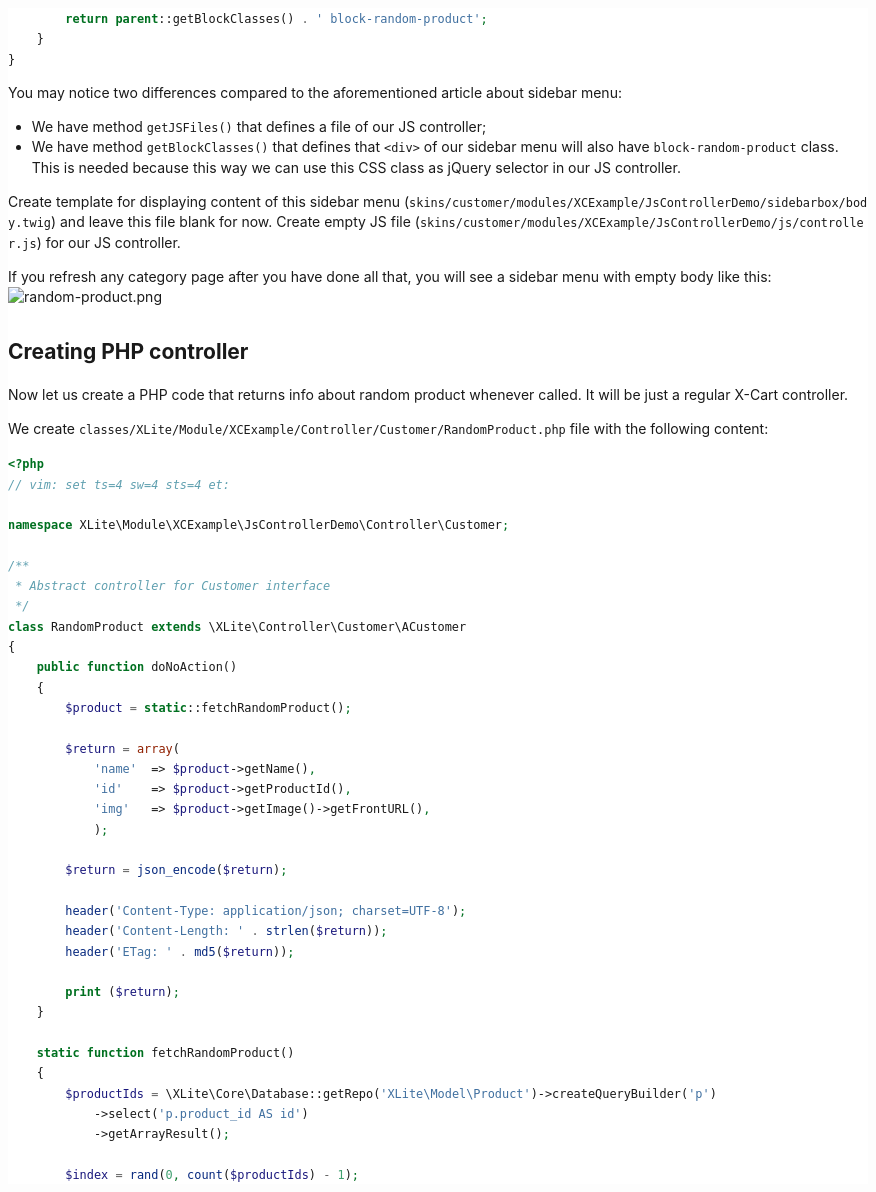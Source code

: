 ```php
        return parent::getBlockClasses() . ' block-random-product';
    }
}
```
    
You may notice two differences compared to the aforementioned article about sidebar menu:
- We have method `getJSFiles()` that defines a file of our JS controller;
- We have method `getBlockClasses()` that defines that `<div>` of our sidebar menu will also have `block-random-product` class. This is needed because this way we can use this CSS class as jQuery selector in our JS controller.

Create template for displaying content of this sidebar menu (`skins/customer/modules/XCExample/JsControllerDemo/sidebarbox/body.twig`) and leave this file blank for now.
Create empty JS file (`skins/customer/modules/XCExample/JsControllerDemo/js/controller.js`) for our JS controller.

If you refresh any category page after you have done all that, you will see a sidebar menu with empty body like this:
![random-product.png]({{site.baseurl}}/attachments/ref_AabTAHKd/random-product.png)

## Creating PHP controller

Now let us create a PHP code that returns info about random product whenever called. It will be just a regular X-Cart controller.

We create `classes/XLite/Module/XCExample/Controller/Customer/RandomProduct.php` file with the following content:
```php
<?php
// vim: set ts=4 sw=4 sts=4 et:
 
namespace XLite\Module\XCExample\JsControllerDemo\Controller\Customer;
 
/**
 * Abstract controller for Customer interface
 */
class RandomProduct extends \XLite\Controller\Customer\ACustomer
{
    public function doNoAction()
    {
        $product = static::fetchRandomProduct();
 
        $return = array(
            'name'  => $product->getName(),
            'id'    => $product->getProductId(),
            'img'   => $product->getImage()->getFrontURL(),
            );
 
        $return = json_encode($return);
 
        header('Content-Type: application/json; charset=UTF-8');
        header('Content-Length: ' . strlen($return));
        header('ETag: ' . md5($return));
 
        print ($return);
    }
 
    static function fetchRandomProduct()
    {
        $productIds = \XLite\Core\Database::getRepo('XLite\Model\Product')->createQueryBuilder('p')
            ->select('p.product_id AS id')
            ->getArrayResult();
 
        $index = rand(0, count($productIds) - 1);
```